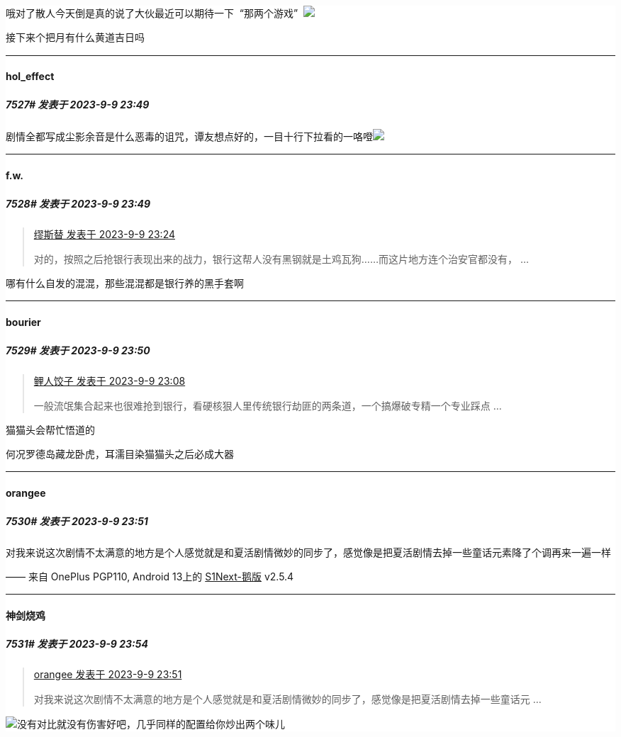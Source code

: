 哦对了散人今天倒是真的说了大伙最近可以期待一下  “那两个游戏”  <img src="https://static.saraba1st.com/image/smiley/face2017/067.png" referrerpolicy="no-referrer"> 

接下来个把月有什么黄道吉日吗

*****

####  hol_effect  
##### 7527#       发表于 2023-9-9 23:49

剧情全都写成尘影余音是什么恶毒的诅咒，谭友想点好的，一目十行下拉看的一咯噔<img src="https://static.saraba1st.com/image/smiley/face2017/076.png" referrerpolicy="no-referrer">

*****

####  f.w.  
##### 7528#       发表于 2023-9-9 23:49

<blockquote><a href="httphttps://bbs.saraba1st.com/2b/forum.php?mod=redirect&amp;goto=findpost&amp;pid=62350316&amp;ptid=2143447" target="_blank">缪斯替 发表于 2023-9-9 23:24</a>

对的，按照之后抢银行表现出来的战力，银行这帮人没有黑钢就是土鸡瓦狗……而这片地方连个治安官都没有， ...</blockquote>
哪有什么自发的混混，那些混混都是银行养的黑手套啊

*****

####  bourier  
##### 7529#       发表于 2023-9-9 23:50

<blockquote><a href="httphttps://bbs.saraba1st.com/2b/forum.php?mod=redirect&amp;goto=findpost&amp;pid=62350108&amp;ptid=2143447" target="_blank">鲤人饺子 发表于 2023-9-9 23:08</a>

一般流氓集合起来也很难抢到银行，看硬核狠人里传统银行劫匪的两条道，一个搞爆破专精一个专业踩点 ...</blockquote>
猫猫头会帮忙悟道的

何况罗德岛藏龙卧虎，耳濡目染猫猫头之后必成大器

*****

####  orangee  
##### 7530#       发表于 2023-9-9 23:51

对我来说这次剧情不太满意的地方是个人感觉就是和夏活剧情微妙的同步了，感觉像是把夏活剧情去掉一些童话元素降了个调再来一遍一样

—— 来自 OnePlus PGP110, Android 13上的 [S1Next-鹅版](https://github.com/ykrank/S1-Next/releases) v2.5.4


*****

####  神剑烧鸡  
##### 7531#       发表于 2023-9-9 23:54

<blockquote><a href="httphttps://bbs.saraba1st.com/2b/forum.php?mod=redirect&amp;goto=findpost&amp;pid=62350657&amp;ptid=2143447" target="_blank">orangee 发表于 2023-9-9 23:51</a>

对我来说这次剧情不太满意的地方是个人感觉就是和夏活剧情微妙的同步了，感觉像是把夏活剧情去掉一些童话元 ...</blockquote>
<img src="https://static.saraba1st.com/image/smiley/face2017/065.png" referrerpolicy="no-referrer">没有对比就没有伤害好吧，几乎同样的配置给你炒出两个味儿
